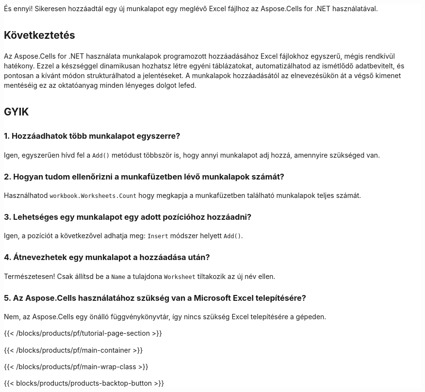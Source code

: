 És ennyi! Sikeresen hozzáadtál egy új munkalapot egy meglévő Excel fájlhoz az Aspose.Cells for .NET használatával.
## Következtetés
Az Aspose.Cells for .NET használata munkalapok programozott hozzáadásához Excel fájlokhoz egyszerű, mégis rendkívül hatékony. Ezzel a készséggel dinamikusan hozhatsz létre egyéni táblázatokat, automatizálhatod az ismétlődő adatbevitelt, és pontosan a kívánt módon strukturálhatod a jelentéseket. A munkalapok hozzáadásától az elnevezésükön át a végső kimenet mentéséig ez az oktatóanyag minden lényeges dolgot lefed.
## GYIK
### 1. Hozzáadhatok több munkalapot egyszerre?
Igen, egyszerűen hívd fel a `Add()` metódust többször is, hogy annyi munkalapot adj hozzá, amennyire szükséged van.
### 2. Hogyan tudom ellenőrizni a munkafüzetben lévő munkalapok számát?
Használhatod `workbook.Worksheets.Count` hogy megkapja a munkafüzetben található munkalapok teljes számát.
### 3. Lehetséges egy munkalapot egy adott pozícióhoz hozzáadni?
Igen, a pozíciót a következővel adhatja meg: `Insert` módszer helyett `Add()`.
### 4. Átnevezhetek egy munkalapot a hozzáadása után?
Természetesen! Csak állítsd be a `Name` a tulajdona `Worksheet` tiltakozik az új név ellen.
### 5. Az Aspose.Cells használatához szükség van a Microsoft Excel telepítésére?
Nem, az Aspose.Cells egy önálló függvénykönyvtár, így nincs szükség Excel telepítésére a gépeden.


{{< /blocks/products/pf/tutorial-page-section >}}

{{< /blocks/products/pf/main-container >}}

{{< /blocks/products/pf/main-wrap-class >}}

{{< blocks/products/products-backtop-button >}}